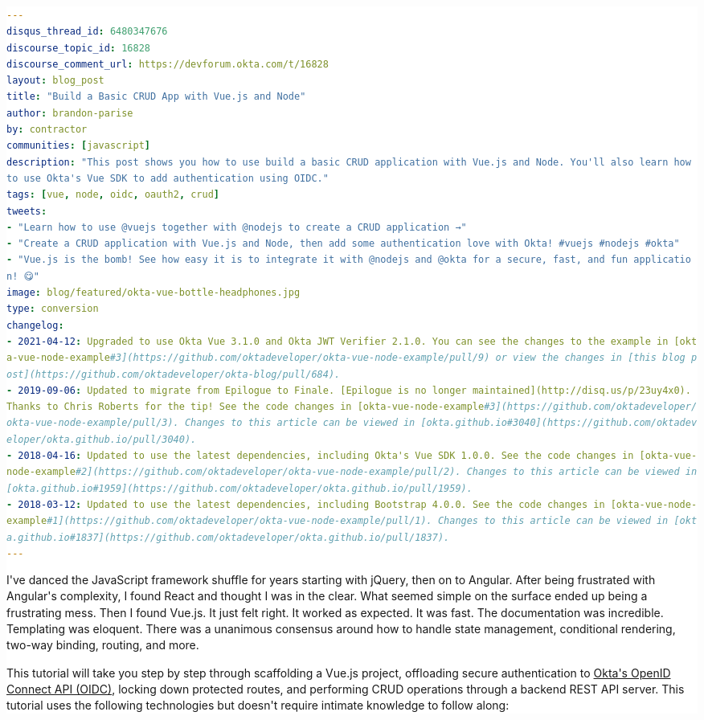 ```yaml
---
disqus_thread_id: 6480347676
discourse_topic_id: 16828
discourse_comment_url: https://devforum.okta.com/t/16828
layout: blog_post
title: "Build a Basic CRUD App with Vue.js and Node"
author: brandon-parise
by: contractor
communities: [javascript]
description: "This post shows you how to use build a basic CRUD application with Vue.js and Node. You'll also learn how to use Okta's Vue SDK to add authentication using OIDC."
tags: [vue, node, oidc, oauth2, crud]
tweets:
- "Learn how to use @vuejs together with @nodejs to create a CRUD application →"
- "Create a CRUD application with Vue.js and Node, then add some authentication love with Okta! #vuejs #nodejs #okta"
- "Vue.js is the bomb! See how easy it is to integrate it with @nodejs and @okta for a secure, fast, and fun application! 😋"
image: blog/featured/okta-vue-bottle-headphones.jpg
type: conversion
changelog:
- 2021-04-12: Upgraded to use Okta Vue 3.1.0 and Okta JWT Verifier 2.1.0. You can see the changes to the example in [okta-vue-node-example#3](https://github.com/oktadeveloper/okta-vue-node-example/pull/9) or view the changes in [this blog post](https://github.com/oktadeveloper/okta-blog/pull/684).
- 2019-09-06: Updated to migrate from Epilogue to Finale. [Epilogue is no longer maintained](http://disq.us/p/23uy4x0). Thanks to Chris Roberts for the tip! See the code changes in [okta-vue-node-example#3](https://github.com/oktadeveloper/okta-vue-node-example/pull/3). Changes to this article can be viewed in [okta.github.io#3040](https://github.com/oktadeveloper/okta.github.io/pull/3040).
- 2018-04-16: Updated to use the latest dependencies, including Okta's Vue SDK 1.0.0. See the code changes in [okta-vue-node-example#2](https://github.com/oktadeveloper/okta-vue-node-example/pull/2). Changes to this article can be viewed in [okta.github.io#1959](https://github.com/oktadeveloper/okta.github.io/pull/1959).
- 2018-03-12: Updated to use the latest dependencies, including Bootstrap 4.0.0. See the code changes in [okta-vue-node-example#1](https://github.com/oktadeveloper/okta-vue-node-example/pull/1). Changes to this article can be viewed in [okta.github.io#1837](https://github.com/oktadeveloper/okta.github.io/pull/1837).
---
```


I've danced the JavaScript framework shuffle for years starting with jQuery, then on to Angular. After being frustrated with Angular's complexity, I found React and thought I was in the clear. What seemed simple on the surface ended up being a frustrating mess. Then I found Vue.js.  It just felt right. It worked as expected. It was fast. The documentation was incredible. Templating was eloquent. There was a unanimous consensus around how to handle state management, conditional rendering, two-way binding, routing, and more.

This tutorial will take you step by step through scaffolding a Vue.js project, offloading secure authentication to [Okta's OpenID Connect API (OIDC)](/docs/api/resources/oidc), locking down protected routes, and performing CRUD operations through a backend REST API server. This tutorial uses the following technologies but doesn't require intimate knowledge to follow along:
